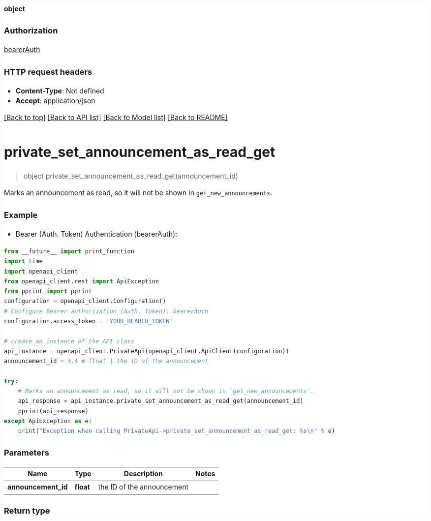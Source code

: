 **object**

### Authorization

[bearerAuth](../README.md#bearerAuth)

### HTTP request headers

 - **Content-Type**: Not defined
 - **Accept**: application/json

[[Back to top]](#) [[Back to API list]](../README.md#documentation-for-api-endpoints) [[Back to Model list]](../README.md#documentation-for-models) [[Back to README]](../README.md)

# **private_set_announcement_as_read_get**
> object private_set_announcement_as_read_get(announcement_id)

Marks an announcement as read, so it will not be shown in `get_new_announcements`.

### Example

* Bearer (Auth. Token) Authentication (bearerAuth):
```python
from __future__ import print_function
import time
import openapi_client
from openapi_client.rest import ApiException
from pprint import pprint
configuration = openapi_client.Configuration()
# Configure Bearer authorization (Auth. Token): bearerAuth
configuration.access_token = 'YOUR_BEARER_TOKEN'

# create an instance of the API class
api_instance = openapi_client.PrivateApi(openapi_client.ApiClient(configuration))
announcement_id = 3.4 # float | the ID of the announcement

try:
    # Marks an announcement as read, so it will not be shown in `get_new_announcements`.
    api_response = api_instance.private_set_announcement_as_read_get(announcement_id)
    pprint(api_response)
except ApiException as e:
    print("Exception when calling PrivateApi->private_set_announcement_as_read_get: %s\n" % e)
```

### Parameters

Name | Type | Description  | Notes
------------- | ------------- | ------------- | -------------
 **announcement_id** | **float**| the ID of the announcement | 

### Return type
